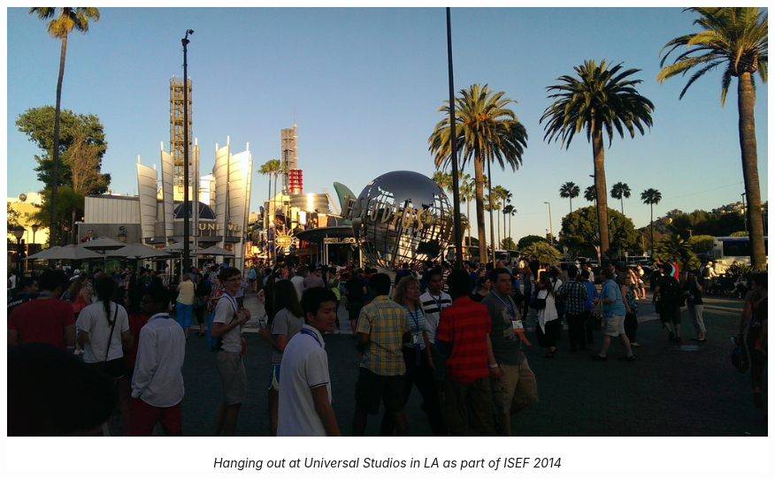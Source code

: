 ![universal](IMAG1032.jpg)
<p style="text-align: center;"><em>Hanging out at Universal Studios in LA as part of ISEF 2014</em></p>